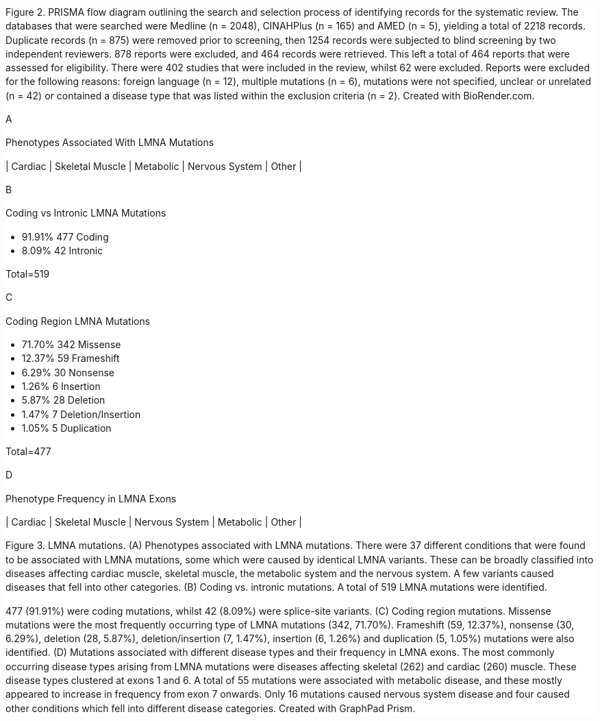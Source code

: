Figure 2. PRISMA flow diagram outlining the search and selection process of identifying records for the systematic review. The databases that were searched were Medline (n = 2048), CINAHPlus (n = 165) and AMED (n = 5), yielding a total of 2218 records. Duplicate records (n = 875) were removed prior to screening, then 1254 records were subjected to blind screening by two independent reviewers. 878 reports were excluded, and 464 records were retrieved. This left a total of 464 reports that were assessed for eligibility. There were 402 studies that were included in the review, whilst 62 were excluded. Reports were excluded for the following reasons: foreign language (n = 12), multiple mutations (n = 6), mutations were not specified, unclear or unrelated (n = 42) or contained a disease type that was listed within the exclusion criteria (n = 2). Created with BioRender.com.

A

Phenotypes Associated With LMNA Mutations

| Cardiac | Skeletal Muscle | Metabolic | Nervous System | Other |

B

Coding vs Intronic LMNA Mutations

- 91.91% 477 Coding
- 8.09% 42 Intronic

Total=519

C

Coding Region LMNA Mutations

- 71.70% 342 Missense
- 12.37% 59 Frameshift
- 6.29% 30 Nonsense
- 1.26% 6 Insertion
- 5.87% 28 Deletion
- 1.47% 7 Deletion/Insertion
- 1.05% 5 Duplication

Total=477

D

Phenotype Frequency in LMNA Exons

| Cardiac | Skeletal Muscle | Nervous System | Metabolic | Other |

Figure 3. LMNA mutations. (A) Phenotypes associated with LMNA mutations. There were 37 different conditions that were found to be associated with LMNA mutations, some which were caused by identical LMNA variants. These can be broadly classified into diseases affecting cardiac muscle, skeletal muscle, the metabolic system and the nervous system. A few variants caused diseases that fell into other categories. (B) Coding vs. intronic mutations. A total of 519 LMNA mutations were identified.

477 (91.91%) were coding mutations, whilst 42 (8.09%) were splice-site variants. (C) Coding region mutations. Missense mutations were the most frequently occurring type of LMNA mutations (342, 71.70%). Frameshift (59, 12.37%), nonsense (30, 6.29%), deletion (28, 5.87%), deletion/insertion (7, 1.47%), insertion (6, 1.26%) and duplication (5, 1.05%) mutations were also identified. (D) Mutations associated with different disease types and their frequency in LMNA exons. The most commonly occurring disease types arising from LMNA mutations were diseases affecting skeletal (262) and cardiac (260) muscle. These disease types clustered at exons 1 and 6. A total of 55 mutations were associated with metabolic disease, and these mostly appeared to increase in frequency from exon 7 onwards. Only 16 mutations caused nervous system disease and four caused other conditions which fell into different disease categories. Created with GraphPad Prism.
